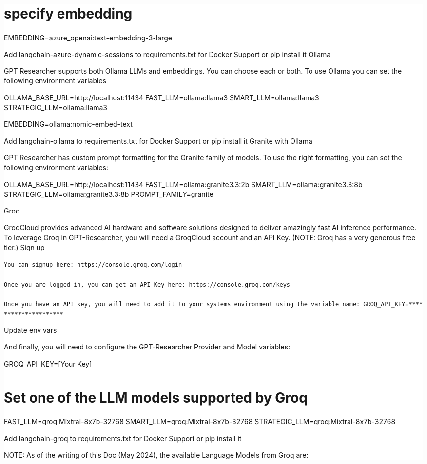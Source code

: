 # specify embedding
EMBEDDING=azure_openai:text-embedding-3-large

Add langchain-azure-dynamic-sessions to requirements.txt for Docker Support or pip install it
Ollama

GPT Researcher supports both Ollama LLMs and embeddings. You can choose each or both. To use Ollama you can set the following environment variables

OLLAMA_BASE_URL=http://localhost:11434
FAST_LLM=ollama:llama3
SMART_LLM=ollama:llama3
STRATEGIC_LLM=ollama:llama3

EMBEDDING=ollama:nomic-embed-text

Add langchain-ollama to requirements.txt for Docker Support or pip install it
Granite with Ollama

GPT Researcher has custom prompt formatting for the Granite family of models. To use the right formatting, you can set the following environment variables:

OLLAMA_BASE_URL=http://localhost:11434
FAST_LLM=ollama:granite3.3:2b
SMART_LLM=ollama:granite3.3:8b
STRATEGIC_LLM=ollama:granite3.3:8b
PROMPT_FAMILY=granite

Groq

GroqCloud provides advanced AI hardware and software solutions designed to deliver amazingly fast AI inference performance. To leverage Groq in GPT-Researcher, you will need a GroqCloud account and an API Key. (NOTE: Groq has a very generous free tier.)
Sign up

    You can signup here: https://console.groq.com/login

    Once you are logged in, you can get an API Key here: https://console.groq.com/keys

    Once you have an API key, you will need to add it to your systems environment using the variable name: GROQ_API_KEY=*********************

Update env vars

And finally, you will need to configure the GPT-Researcher Provider and Model variables:

GROQ_API_KEY=[Your Key]

# Set one of the LLM models supported by Groq
FAST_LLM=groq:Mixtral-8x7b-32768
SMART_LLM=groq:Mixtral-8x7b-32768
STRATEGIC_LLM=groq:Mixtral-8x7b-32768

Add langchain-groq to requirements.txt for Docker Support or pip install it

NOTE: As of the writing of this Doc (May 2024), the available Language Models from Groq are:
